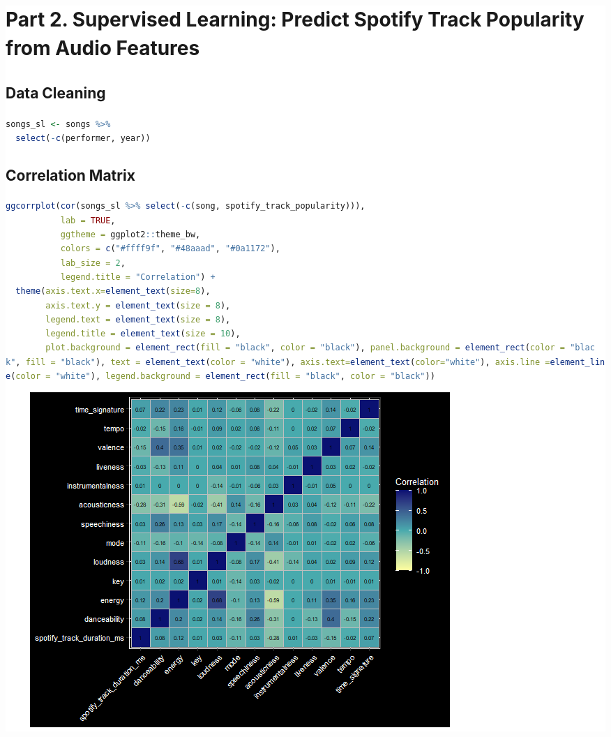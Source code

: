 # Part 2. Supervised Learning: Predict Spotify Track Popularity from Audio Features

## Data Cleaning

``` r
songs_sl <- songs %>%
  select(-c(performer, year))
```

## Correlation Matrix

``` r
ggcorrplot(cor(songs_sl %>% select(-c(song, spotify_track_popularity))),
           lab = TRUE,
           ggtheme = ggplot2::theme_bw,
           colors = c("#ffff9f", "#48aaad", "#0a1172"),
           lab_size = 2, 
           legend.title = "Correlation") +
  theme(axis.text.x=element_text(size=8),
        axis.text.y = element_text(size = 8),
        legend.text = element_text(size = 8),
        legend.title = element_text(size = 10),
        plot.background = element_rect(fill = "black", color = "black"), panel.background = element_rect(color = "black", fill = "black"), text = element_text(color = "white"), axis.text=element_text(color="white"), axis.line =element_line(color = "white"), legend.background = element_rect(fill = "black", color = "black"))
```

![](audio-features-song-popularity_files/figure-gfm/unnamed-chunk-5-1.png)
